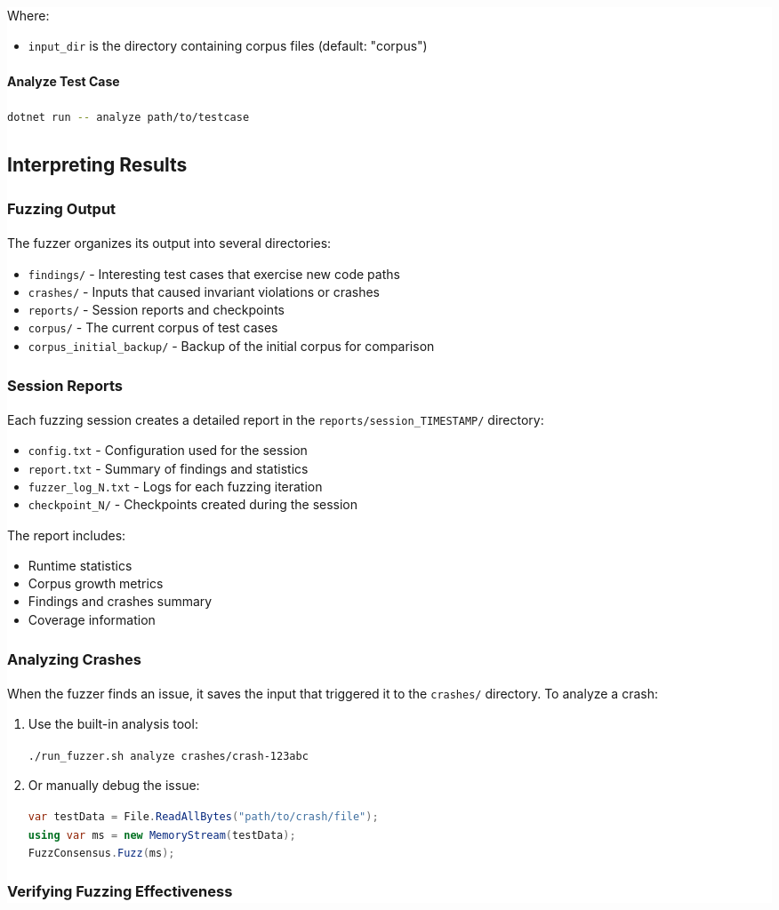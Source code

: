 Where:
- `input_dir` is the directory containing corpus files (default: "corpus")

#### Analyze Test Case

```bash
dotnet run -- analyze path/to/testcase
```

## Interpreting Results

### Fuzzing Output

The fuzzer organizes its output into several directories:

- `findings/` - Interesting test cases that exercise new code paths
- `crashes/` - Inputs that caused invariant violations or crashes
- `reports/` - Session reports and checkpoints
- `corpus/` - The current corpus of test cases
- `corpus_initial_backup/` - Backup of the initial corpus for comparison

### Session Reports

Each fuzzing session creates a detailed report in the `reports/session_TIMESTAMP/` directory:

- `config.txt` - Configuration used for the session
- `report.txt` - Summary of findings and statistics
- `fuzzer_log_N.txt` - Logs for each fuzzing iteration
- `checkpoint_N/` - Checkpoints created during the session

The report includes:
- Runtime statistics
- Corpus growth metrics
- Findings and crashes summary
- Coverage information

### Analyzing Crashes

When the fuzzer finds an issue, it saves the input that triggered it to the `crashes/` directory. To analyze a crash:

1. Use the built-in analysis tool:
   ```bash
   ./run_fuzzer.sh analyze crashes/crash-123abc
   ```

2. Or manually debug the issue:
   ```csharp
   var testData = File.ReadAllBytes("path/to/crash/file");
   using var ms = new MemoryStream(testData);
   FuzzConsensus.Fuzz(ms);
   ```

### Verifying Fuzzing Effectiveness
